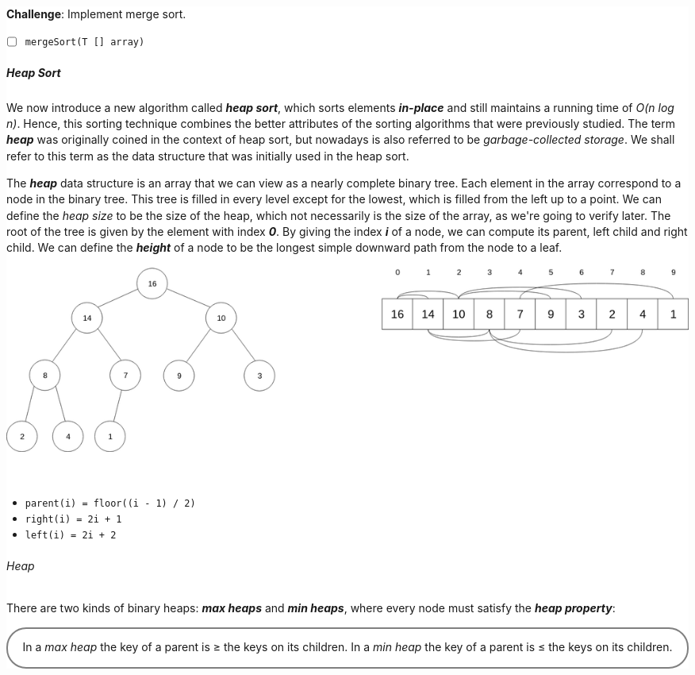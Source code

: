 **Challenge**: Implement merge sort. 

- [ ] `mergeSort(T [] array)`


##### Heap Sort

We now introduce a new algorithm called ***heap sort***, which sorts elements ***in-place*** and still maintains a running time of <i>O(n log n)</i>. Hence, this sorting technique combines the better attributes of the sorting algorithms that were previously studied. The term ***heap*** was originally coined in the context of heap sort, but nowadays is also referred to be *garbage-collected storage*. We shall refer to this term as the data structure that was initially used in the heap sort. 


The ***heap*** data structure is an array that we can view as a nearly complete binary tree. Each element in the array correspond to a node in the binary tree. This tree is filled in every level except for the lowest, which is filled from the left up to a point. We can define the *heap size* to be the size of the heap, which not necessarily is the size of the array, as we're going to verify later. The root of the tree is given by the element with index ***0***. By giving the index ***i*** of a node, we can compute its parent, left child and right child. We can define the ***height*** of a node to be the longest simple downward path from the node to a leaf.


<div>
<p align="center">
  <img height="100%" width="100%" src ="data-structures/resources/heap/heap.png" />
</p>
</div>

<br>

- `parent(i) = floor((i - 1) / 2)`
- `right(i) = 2i + 1`
- `left(i) = 2i + 2`

###### Heap

There are two kinds of binary heaps: ***max heaps*** and ***min heaps***, where every node must satisfy the ***heap property***: 

<div style="border-radius: 25px; border: 2px solid gray;">
<p style="margin-top: 13px; margin-right: 15px; margin-left: 15px;" align="center">
  In a <i>max heap</i> the key of a parent is <span>&ge;</span> the keys on its children. In a <i>min heap</i> the key of a parent is <span>&le;</span> the keys on its children.
</p>
</div> 
